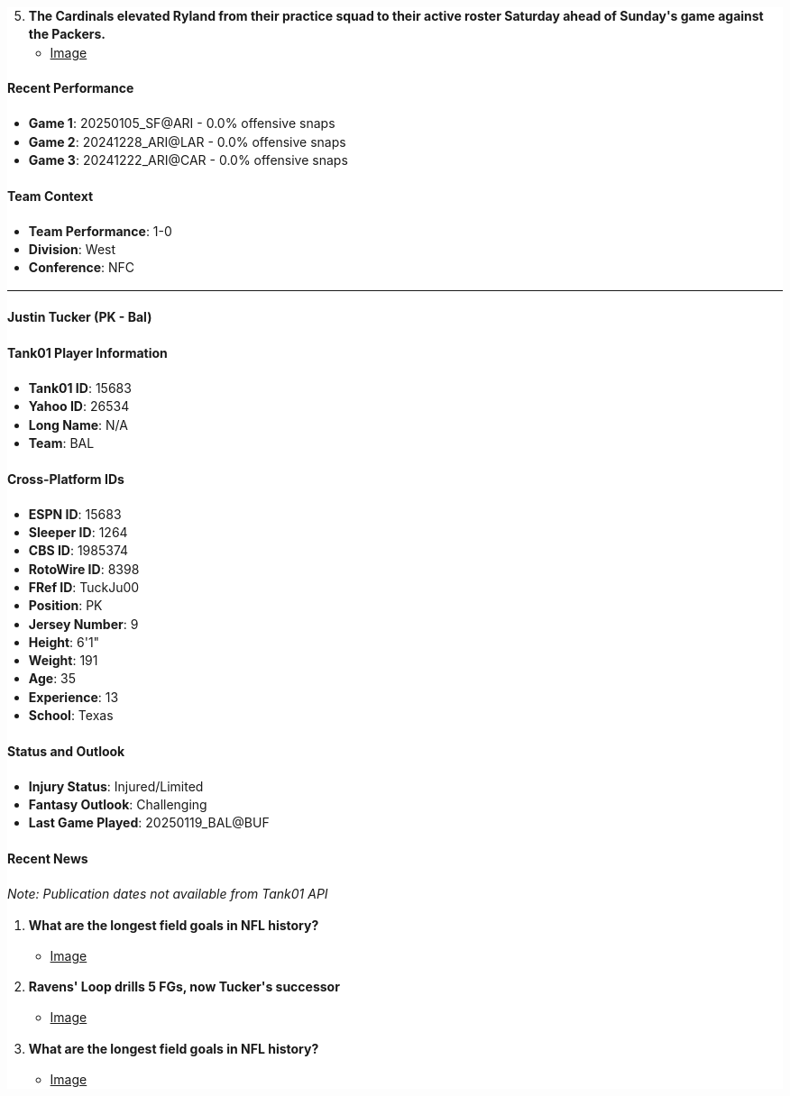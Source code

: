 5. **The Cardinals elevated Ryland from their practice squad to their active roster Saturday ahead of Sunday's game against the Packers.**
   - [Image](https://a.espncdn.com/i/headshots/nfl/players/full/4363538.png)


#### Recent Performance
- **Game 1**: 20250105_SF@ARI - 0.0% offensive snaps
- **Game 2**: 20241228_ARI@LAR - 0.0% offensive snaps
- **Game 3**: 20241222_ARI@CAR - 0.0% offensive snaps

#### Team Context
- **Team Performance**: 1-0
- **Division**: West
- **Conference**: NFC

---

#### Justin Tucker (PK - Bal)

#### Tank01 Player Information
- **Tank01 ID**: 15683
- **Yahoo ID**: 26534
- **Long Name**: N/A
- **Team**: BAL
#### Cross-Platform IDs
- **ESPN ID**: 15683
- **Sleeper ID**: 1264
- **CBS ID**: 1985374
- **RotoWire ID**: 8398
- **FRef ID**: TuckJu00
- **Position**: PK
- **Jersey Number**: 9
- **Height**: 6'1"
- **Weight**: 191
- **Age**: 35
- **Experience**: 13
- **School**: Texas

#### Status and Outlook
- **Injury Status**: Injured/Limited
- **Fantasy Outlook**: Challenging
- **Last Game Played**: 20250119_BAL@BUF

#### Recent News
*Note: Publication dates not available from Tank01 API*

1. **What are the longest field goals in NFL history?**
   - [Image](https://a.espncdn.com/photo/2024/1029/r1407736_1296x518_5-2.jpg)

2. **Ravens' Loop drills 5 FGs, now Tucker's successor**
   - [Image](https://a.espncdn.com/photo/2025/0817/r1532771_1296x518_5-2.jpg)

3. **What are the longest field goals in NFL history?**
   - [Image](https://a.espncdn.com/photo/2020/0423/r692080_1296x518_5-2.jpg)
